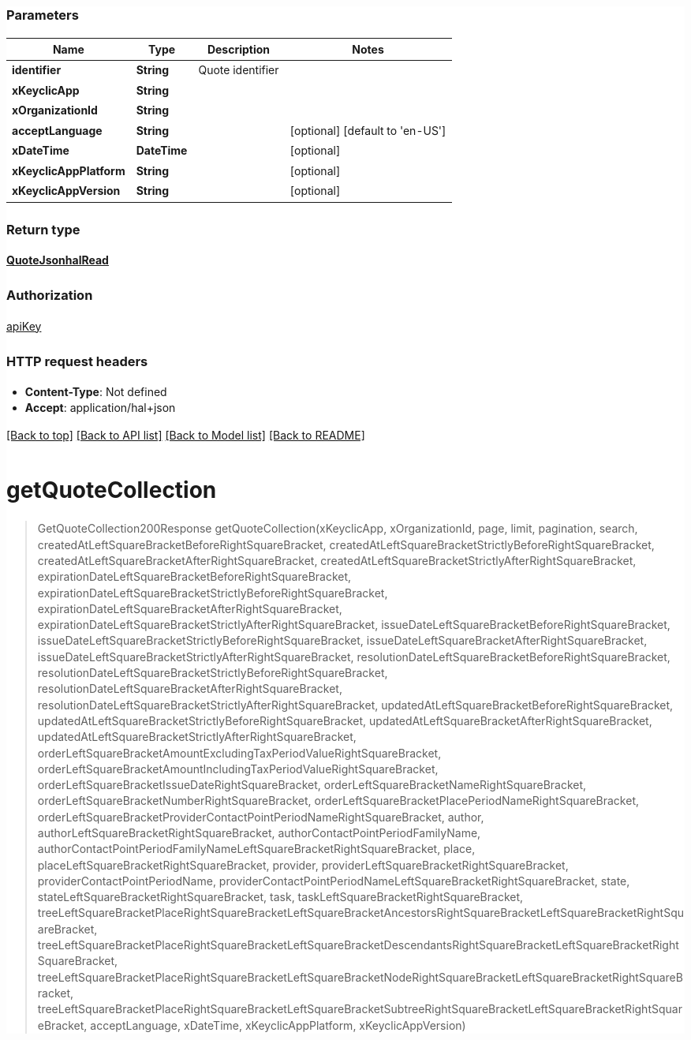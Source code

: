 ### Parameters

Name | Type | Description  | Notes
------------- | ------------- | ------------- | -------------
 **identifier** | **String**| Quote identifier | 
 **xKeyclicApp** | **String**|  | 
 **xOrganizationId** | **String**|  | 
 **acceptLanguage** | **String**|  | [optional] [default to 'en-US']
 **xDateTime** | **DateTime**|  | [optional] 
 **xKeyclicAppPlatform** | **String**|  | [optional] 
 **xKeyclicAppVersion** | **String**|  | [optional] 

### Return type

[**QuoteJsonhalRead**](QuoteJsonhalRead.md)

### Authorization

[apiKey](../README.md#apiKey)

### HTTP request headers

 - **Content-Type**: Not defined
 - **Accept**: application/hal+json

[[Back to top]](#) [[Back to API list]](../README.md#documentation-for-api-endpoints) [[Back to Model list]](../README.md#documentation-for-models) [[Back to README]](../README.md)

# **getQuoteCollection**
> GetQuoteCollection200Response getQuoteCollection(xKeyclicApp, xOrganizationId, page, limit, pagination, search, createdAtLeftSquareBracketBeforeRightSquareBracket, createdAtLeftSquareBracketStrictlyBeforeRightSquareBracket, createdAtLeftSquareBracketAfterRightSquareBracket, createdAtLeftSquareBracketStrictlyAfterRightSquareBracket, expirationDateLeftSquareBracketBeforeRightSquareBracket, expirationDateLeftSquareBracketStrictlyBeforeRightSquareBracket, expirationDateLeftSquareBracketAfterRightSquareBracket, expirationDateLeftSquareBracketStrictlyAfterRightSquareBracket, issueDateLeftSquareBracketBeforeRightSquareBracket, issueDateLeftSquareBracketStrictlyBeforeRightSquareBracket, issueDateLeftSquareBracketAfterRightSquareBracket, issueDateLeftSquareBracketStrictlyAfterRightSquareBracket, resolutionDateLeftSquareBracketBeforeRightSquareBracket, resolutionDateLeftSquareBracketStrictlyBeforeRightSquareBracket, resolutionDateLeftSquareBracketAfterRightSquareBracket, resolutionDateLeftSquareBracketStrictlyAfterRightSquareBracket, updatedAtLeftSquareBracketBeforeRightSquareBracket, updatedAtLeftSquareBracketStrictlyBeforeRightSquareBracket, updatedAtLeftSquareBracketAfterRightSquareBracket, updatedAtLeftSquareBracketStrictlyAfterRightSquareBracket, orderLeftSquareBracketAmountExcludingTaxPeriodValueRightSquareBracket, orderLeftSquareBracketAmountIncludingTaxPeriodValueRightSquareBracket, orderLeftSquareBracketIssueDateRightSquareBracket, orderLeftSquareBracketNameRightSquareBracket, orderLeftSquareBracketNumberRightSquareBracket, orderLeftSquareBracketPlacePeriodNameRightSquareBracket, orderLeftSquareBracketProviderContactPointPeriodNameRightSquareBracket, author, authorLeftSquareBracketRightSquareBracket, authorContactPointPeriodFamilyName, authorContactPointPeriodFamilyNameLeftSquareBracketRightSquareBracket, place, placeLeftSquareBracketRightSquareBracket, provider, providerLeftSquareBracketRightSquareBracket, providerContactPointPeriodName, providerContactPointPeriodNameLeftSquareBracketRightSquareBracket, state, stateLeftSquareBracketRightSquareBracket, task, taskLeftSquareBracketRightSquareBracket, treeLeftSquareBracketPlaceRightSquareBracketLeftSquareBracketAncestorsRightSquareBracketLeftSquareBracketRightSquareBracket, treeLeftSquareBracketPlaceRightSquareBracketLeftSquareBracketDescendantsRightSquareBracketLeftSquareBracketRightSquareBracket, treeLeftSquareBracketPlaceRightSquareBracketLeftSquareBracketNodeRightSquareBracketLeftSquareBracketRightSquareBracket, treeLeftSquareBracketPlaceRightSquareBracketLeftSquareBracketSubtreeRightSquareBracketLeftSquareBracketRightSquareBracket, acceptLanguage, xDateTime, xKeyclicAppPlatform, xKeyclicAppVersion)
